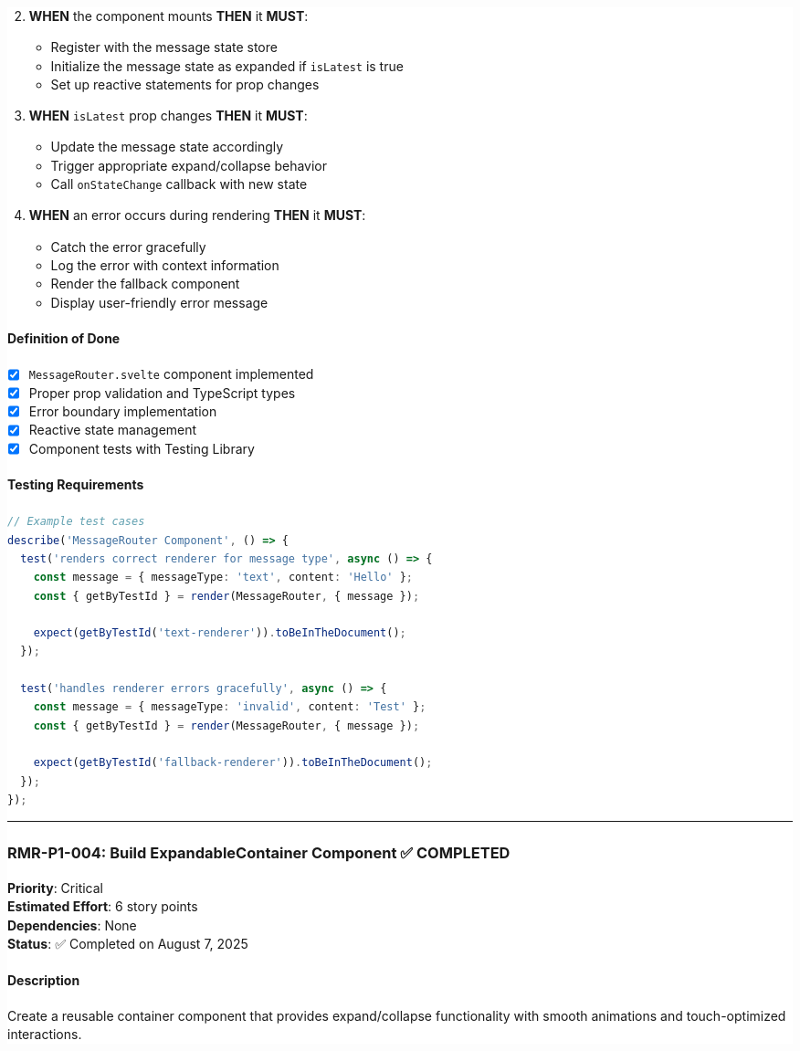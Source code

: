 2. **WHEN** the component mounts **THEN** it **MUST**:
   - Register with the message state store
   - Initialize the message state as expanded if `isLatest` is true
   - Set up reactive statements for prop changes

3. **WHEN** `isLatest` prop changes **THEN** it **MUST**:
   - Update the message state accordingly
   - Trigger appropriate expand/collapse behavior
   - Call `onStateChange` callback with new state

4. **WHEN** an error occurs during rendering **THEN** it **MUST**:
   - Catch the error gracefully
   - Log the error with context information
   - Render the fallback component
   - Display user-friendly error message

#### Definition of Done
- [x] `MessageRouter.svelte` component implemented
- [x] Proper prop validation and TypeScript types
- [x] Error boundary implementation
- [x] Reactive state management
- [x] Component tests with Testing Library

#### Testing Requirements
```typescript
// Example test cases
describe('MessageRouter Component', () => {
  test('renders correct renderer for message type', async () => {
    const message = { messageType: 'text', content: 'Hello' };
    const { getByTestId } = render(MessageRouter, { message });
    
    expect(getByTestId('text-renderer')).toBeInTheDocument();
  });
  
  test('handles renderer errors gracefully', async () => {
    const message = { messageType: 'invalid', content: 'Test' };
    const { getByTestId } = render(MessageRouter, { message });
    
    expect(getByTestId('fallback-renderer')).toBeInTheDocument();
  });
});
```

---

### RMR-P1-004: Build ExpandableContainer Component ✅ COMPLETED
**Priority**: Critical  
**Estimated Effort**: 6 story points  
**Dependencies**: None  
**Status**: ✅ Completed on August 7, 2025  

#### Description
Create a reusable container component that provides expand/collapse functionality with smooth animations and touch-optimized interactions.
